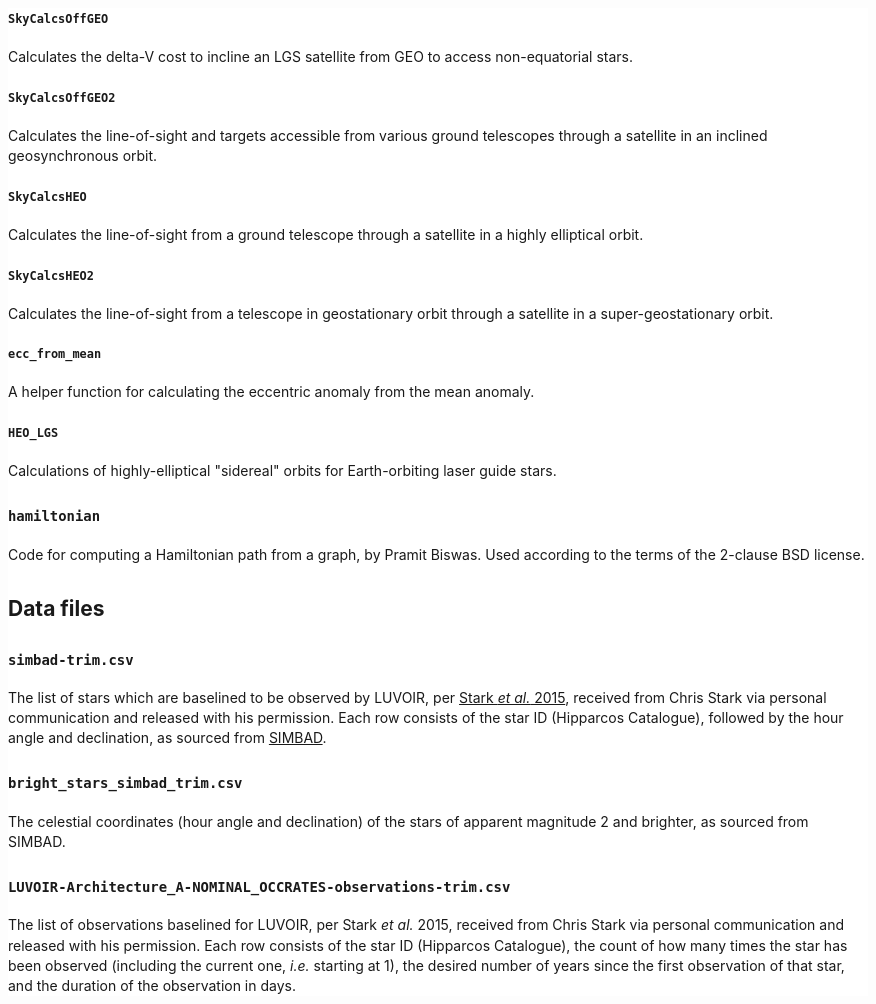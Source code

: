 #### ```SkyCalcsOffGEO```

Calculates the delta-V cost to incline an LGS satellite from GEO to access non-equatorial stars.

#### ```SkyCalcsOffGEO2```

Calculates the line-of-sight and targets accessible from various ground telescopes through a satellite in an inclined geosynchronous orbit.

#### ```SkyCalcsHEO```

Calculates the line-of-sight from a ground telescope through a satellite in a highly elliptical orbit.

#### ```SkyCalcsHEO2```

Calculates the line-of-sight from a telescope in geostationary orbit through a satellite in a super-geostationary orbit.

#### ```ecc_from_mean```

A helper function for calculating the eccentric anomaly from the mean anomaly.

#### ```HEO_LGS```

Calculations of highly-elliptical "sidereal" orbits for Earth-orbiting laser guide stars.

### ```hamiltonian```

Code for computing a Hamiltonian path from a graph, by Pramit Biswas.  Used according to the terms of the 2-clause BSD license.

## Data files 

### ```simbad-trim.csv```

The list of stars which are baselined to be observed by LUVOIR, per [Stark *et al.* 2015](https://iopscience.iop.org/article/10.1088/0004-637X/808/2/149), received from Chris Stark via personal communication and released with his permission.  Each row consists of the star ID (Hipparcos Catalogue), followed by the hour angle and declination, as sourced from [SIMBAD](http://simbad.u-strasbg.fr/simbad/).

### ```bright_stars_simbad_trim.csv```

The celestial coordinates (hour angle and declination) of the stars of apparent magnitude 2 and brighter, as sourced from SIMBAD.

### ```LUVOIR-Architecture_A-NOMINAL_OCCRATES-observations-trim.csv```

The list of observations baselined for LUVOIR, per Stark *et al.* 2015, received from Chris Stark via personal communication and released with his permission.  Each row consists of the star ID (Hipparcos Catalogue), the count of how many times the star has been observed (including the current one, *i.e.* starting at 1), the desired number of years since the first observation of that star, and the duration of the observation in days.
